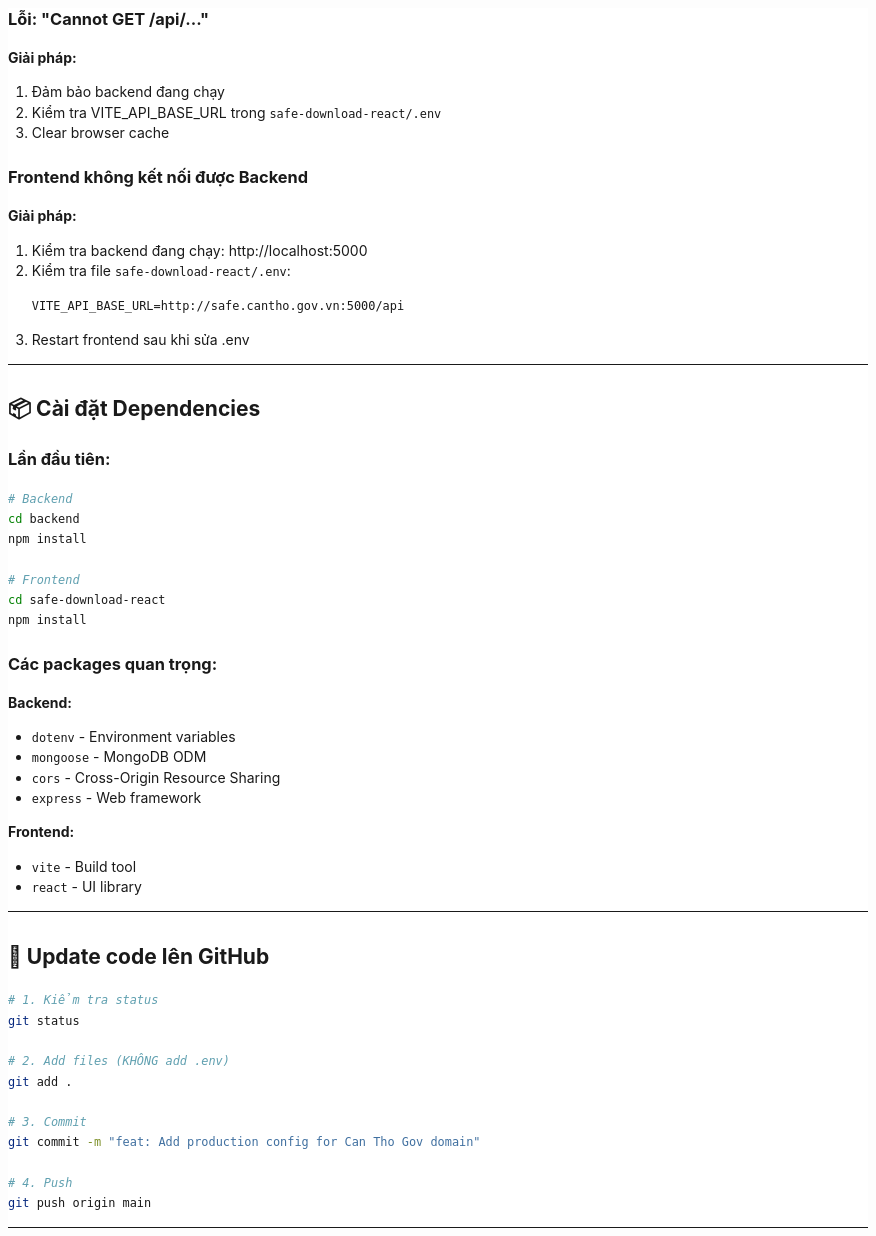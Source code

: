 ### Lỗi: "Cannot GET /api/..."

**Giải pháp:**
1. Đảm bảo backend đang chạy
2. Kiểm tra VITE_API_BASE_URL trong `safe-download-react/.env`
3. Clear browser cache

### Frontend không kết nối được Backend

**Giải pháp:**
1. Kiểm tra backend đang chạy: http://localhost:5000
2. Kiểm tra file `safe-download-react/.env`:
   ```env
   VITE_API_BASE_URL=http://safe.cantho.gov.vn:5000/api
   ```
3. Restart frontend sau khi sửa .env

---

## 📦 Cài đặt Dependencies

### Lần đầu tiên:

```bash
# Backend
cd backend
npm install

# Frontend
cd safe-download-react
npm install
```

### Các packages quan trọng:

**Backend:**
- `dotenv` - Environment variables
- `mongoose` - MongoDB ODM
- `cors` - Cross-Origin Resource Sharing
- `express` - Web framework

**Frontend:**
- `vite` - Build tool
- `react` - UI library

---

## 🔄 Update code lên GitHub

```bash
# 1. Kiểm tra status
git status

# 2. Add files (KHÔNG add .env)
git add .

# 3. Commit
git commit -m "feat: Add production config for Can Tho Gov domain"

# 4. Push
git push origin main
```

---